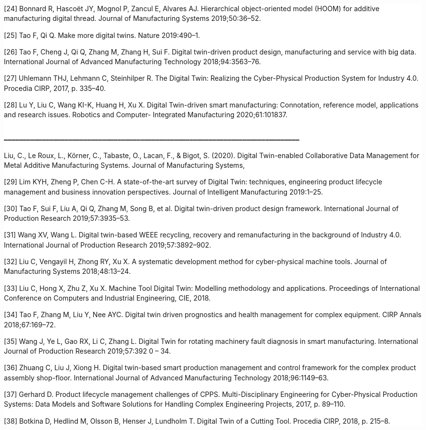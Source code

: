 [24] Bonnard R, Hascoët JY, Mognol P, Zancul E, Alvares AJ. Hierarchical object-oriented
model (HOOM) for additive manufacturing digital thread. Journal of Manufacturing
Systems 2019;50:36–52.

[25] Tao F, Qi Q. Make more digital twins. Nature 2019:490–1.

[26] Tao F, Cheng J, Qi Q, Zhang M, Zhang H, Sui F. Digital twin-driven product design,
manufacturing and service with big data. International Journal of Advanced Manufacturing
Technology 2018;94:3563–76.

[27] Uhlemann THJ, Lehmann C, Steinhilper R. The Digital Twin: Realizing the Cyber-Physical
Production System for Industry 4.0. Procedia CIRP, 2017, p. 335–40.

[28] Lu Y, Liu C, Wang KI-K, Huang H, Xu X. Digital Twin-driven smart manufacturing:
Connotation, reference model, applications and research issues. Robotics and Computer-
Integrated Manufacturing 2020;61:101837.


### ______________________________________________________________________________

Liu, C., Le Roux, L., Körner, C., Tabaste, O., Lacan, F., & Bigot, S. (2020). Digital Twin-enabled Collaborative Data
Management for Metal Additive Manufacturing Systems. Journal of Manufacturing Systems,

[29] Lim KYH, Zheng P, Chen C-H. A state-of-the-art survey of Digital Twin: techniques,
engineering product lifecycle management and business innovation perspectives. Journal of
Intelligent Manufacturing 2019:1–25.

[30] Tao F, Sui F, Liu A, Qi Q, Zhang M, Song B, et al. Digital twin-driven product design
framework. International Journal of Production Research 2019;57:3935–53.

[31] Wang XV, Wang L. Digital twin-based WEEE recycling, recovery and remanufacturing in
the background of Industry 4.0. International Journal of Production Research
2019;57:3892–902.

[32] Liu C, Vengayil H, Zhong RY, Xu X. A systematic development method for cyber-physical
machine tools. Journal of Manufacturing Systems 2018;48:13–24.

[33] Liu C, Hong X, Zhu Z, Xu X. Machine Tool Digital Twin: Modelling methodology and
applications. Proceedings of International Conference on Computers and Industrial
Engineering, CIE, 2018.

[34] Tao F, Zhang M, Liu Y, Nee AYC. Digital twin driven prognostics and health management
for complex equipment. CIRP Annals 2018;67:169–72.

[35] Wang J, Ye L, Gao RX, Li C, Zhang L. Digital Twin for rotating machinery fault diagnosis
in smart manufacturing. International Journal of Production Research 2019;57:392 0 – 34.

[36] Zhuang C, Liu J, Xiong H. Digital twin-based smart production management and control
framework for the complex product assembly shop-floor. International Journal of Advanced
Manufacturing Technology 2018;96:1149–63.

[37] Gerhard D. Product lifecycle management challenges of CPPS. Multi-Disciplinary
Engineering for Cyber-Physical Production Systems: Data Models and Software Solutions
for Handling Complex Engineering Projects, 2017, p. 89–110.

[38] Botkina D, Hedlind M, Olsson B, Henser J, Lundholm T. Digital Twin of a Cutting Tool.
Procedia CIRP, 2018, p. 215–8.

